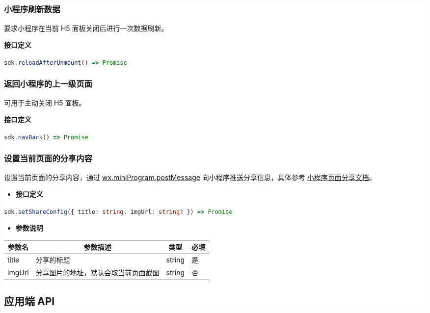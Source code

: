 ### 小程序刷新数据

要求小程序在当前 H5 面板关闭后进行一次数据刷新。

**接口定义**
```typescript
sdk.reloadAfterUnmount() => Promise
```

### 返回小程序的上一级页面
可用于主动关闭 H5 面板。

**接口定义**
```typescript
sdk.navBack() => Promise
```

### 设置当前页面的分享内容

设置当前页面的分享内容，通过 [wx.miniProgram.postMessage](https://developers.weixin.qq.com/miniprogram/dev/component/web-view.html) 向小程序推送分享信息，具体参考 [小程序页面分享文档](https://developers.weixin.qq.com/miniprogram/dev/reference/api/Page.html#onShareAppMessage-Object-object)。

- **接口定义**
```typescript
sdk.setShareConfig({ title: string, imgUrl: string? }) => Promise
```
- **参数说明**
<table>
<thead>
<tr>
<th>参数名</th>
<th>参数描述</th>
<th>类型</th>
<th>必填</th>
</tr>
</thead>
<tbody><tr>
<td>title</td>
<td>分享的标题</td>
<td>string</td>
<td>是</td>
</tr>
<tr>
<td>imgUrl</td>
<td>分享图片的地址，默认会取当前页面截图</td>
<td>string</td>
<td>否</td>
</tr>
</tbody></table>

## 应用端 API
